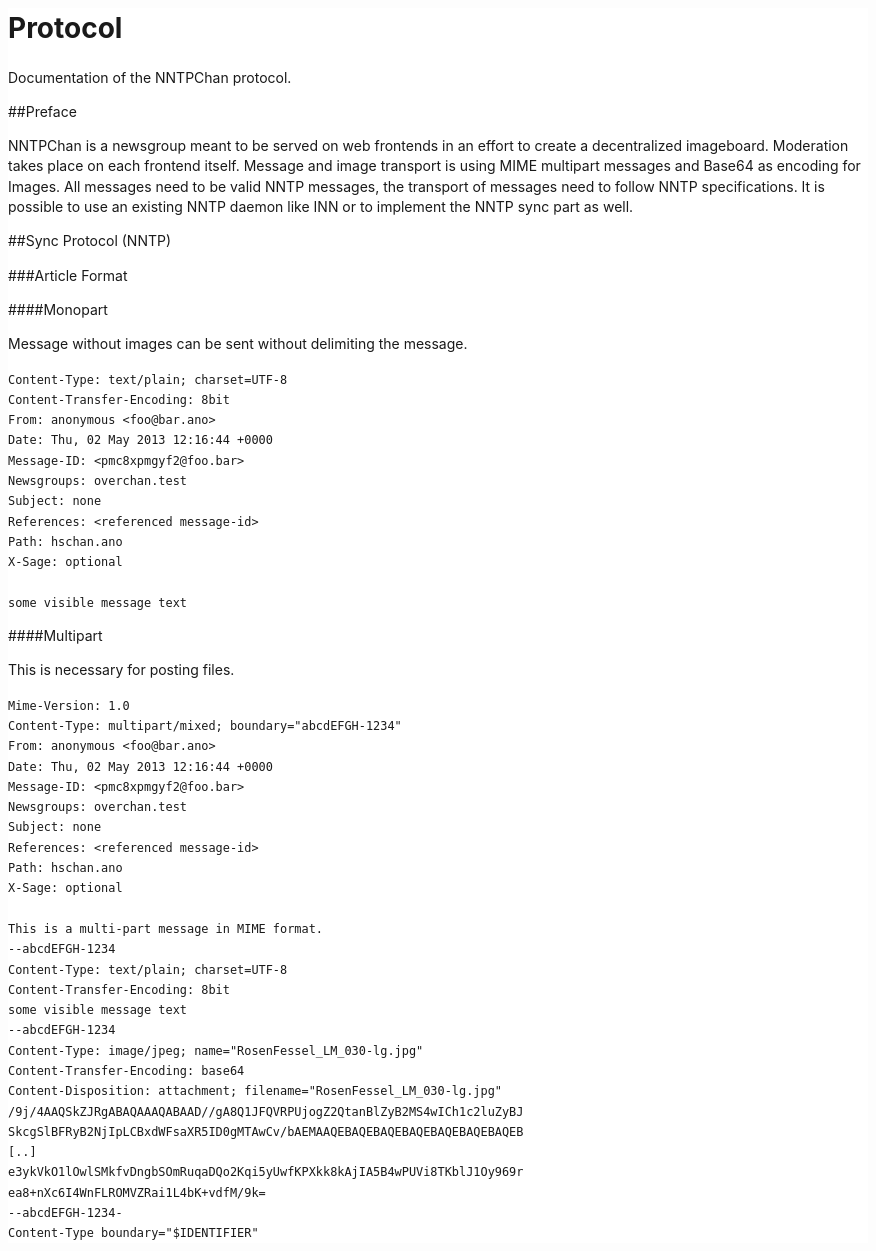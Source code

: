 Protocol
========

Documentation of the NNTPChan protocol.

##Preface

NNTPChan is a newsgroup meant to be served on web frontends in an effort to create a decentralized imageboard. Moderation takes place on each frontend itself. Message and image transport is using MIME multipart messages and Base64 as encoding for Images. All messages need to be valid NNTP messages, the transport of messages need to follow NNTP specifications. It is possible to use an existing NNTP daemon like INN or to implement the NNTP sync part as well.

##Sync Protocol (NNTP) 

###Article Format  

####Monopart

Message without images can be sent without delimiting the message.


    Content-Type: text/plain; charset=UTF-8
    Content-Transfer-Encoding: 8bit
    From: anonymous <foo@bar.ano>
    Date: Thu, 02 May 2013 12:16:44 +0000
    Message-ID: <pmc8xpmgyf2@foo.bar>
    Newsgroups: overchan.test
    Subject: none
    References: <referenced message-id>
    Path: hschan.ano
    X-Sage: optional

    some visible message text


####Multipart 

This is necessary for posting files.

    Mime-Version: 1.0
    Content-Type: multipart/mixed; boundary="abcdEFGH-1234"
    From: anonymous <foo@bar.ano>
    Date: Thu, 02 May 2013 12:16:44 +0000
    Message-ID: <pmc8xpmgyf2@foo.bar>
    Newsgroups: overchan.test
    Subject: none
    References: <referenced message-id>
    Path: hschan.ano
    X-Sage: optional

    This is a multi-part message in MIME format.
    --abcdEFGH-1234
    Content-Type: text/plain; charset=UTF-8
    Content-Transfer-Encoding: 8bit
    some visible message text
    --abcdEFGH-1234
    Content-Type: image/jpeg; name="RosenFessel_LM_030-lg.jpg"
    Content-Transfer-Encoding: base64
    Content-Disposition: attachment; filename="RosenFessel_LM_030-lg.jpg"
    /9j/4AAQSkZJRgABAQAAAQABAAD//gA8Q1JFQVRPUjogZ2QtanBlZyB2MS4wICh1c2luZyBJ
    SkcgSlBFRyB2NjIpLCBxdWFsaXR5ID0gMTAwCv/bAEMAAQEBAQEBAQEBAQEBAQEBAQEBAQEB
    [..]
    e3ykVkO1lOwlSMkfvDngbSOmRuqaDQo2Kqi5yUwfKPXkk8kAjIA5B4wPUVi8TKblJ1Oy969r
    ea8+nXc6I4WnFLROMVZRai1L4bK+vdfM/9k=
    --abcdEFGH-1234-
    Content-Type boundary="$IDENTIFIER"
